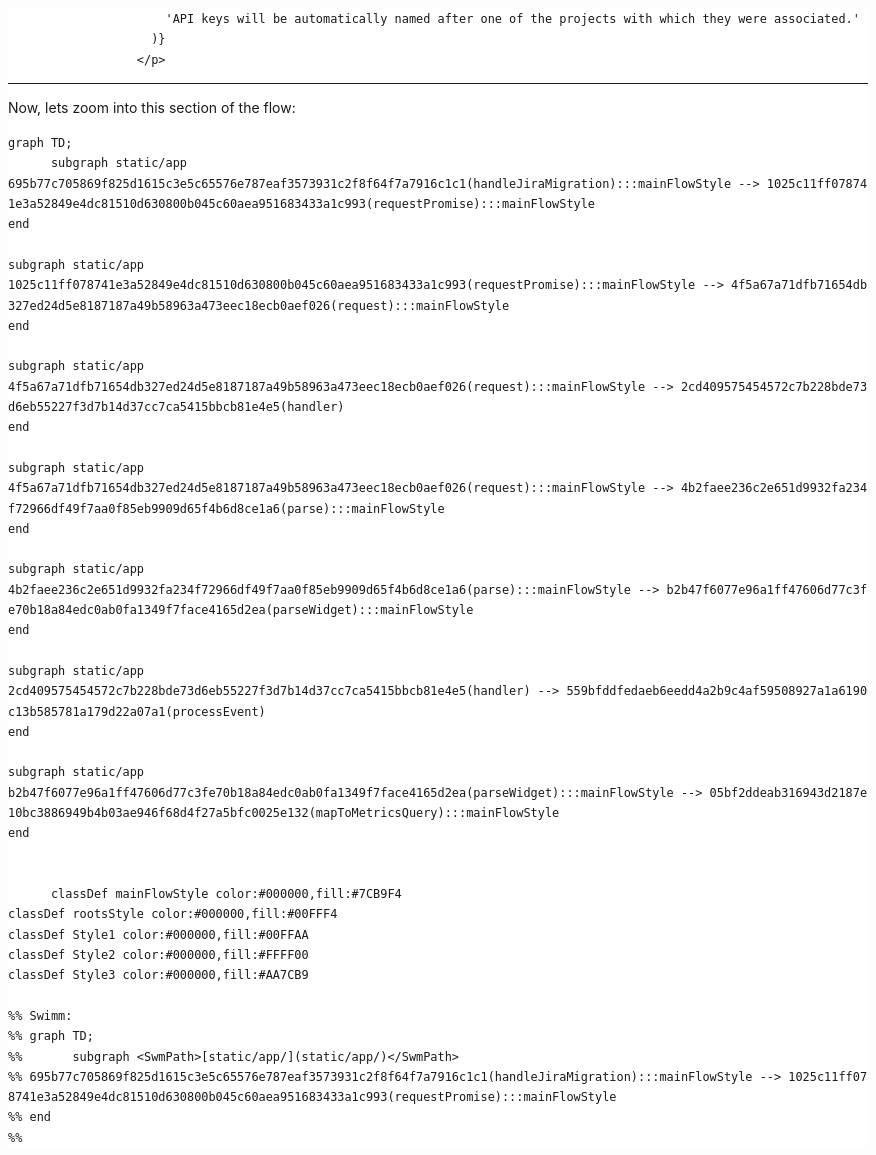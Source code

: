 ```tsx
                      'API keys will be automatically named after one of the projects with which they were associated.'
                    )}
                  </p>
```

---

</SwmSnippet>

Now, lets zoom into this section of the flow:

```mermaid
graph TD;
      subgraph static/app
695b77c705869f825d1615c3e5c65576e787eaf3573931c2f8f64f7a7916c1c1(handleJiraMigration):::mainFlowStyle --> 1025c11ff078741e3a52849e4dc81510d630800b045c60aea951683433a1c993(requestPromise):::mainFlowStyle
end

subgraph static/app
1025c11ff078741e3a52849e4dc81510d630800b045c60aea951683433a1c993(requestPromise):::mainFlowStyle --> 4f5a67a71dfb71654db327ed24d5e8187187a49b58963a473eec18ecb0aef026(request):::mainFlowStyle
end

subgraph static/app
4f5a67a71dfb71654db327ed24d5e8187187a49b58963a473eec18ecb0aef026(request):::mainFlowStyle --> 2cd409575454572c7b228bde73d6eb55227f3d7b14d37cc7ca5415bbcb81e4e5(handler)
end

subgraph static/app
4f5a67a71dfb71654db327ed24d5e8187187a49b58963a473eec18ecb0aef026(request):::mainFlowStyle --> 4b2faee236c2e651d9932fa234f72966df49f7aa0f85eb9909d65f4b6d8ce1a6(parse):::mainFlowStyle
end

subgraph static/app
4b2faee236c2e651d9932fa234f72966df49f7aa0f85eb9909d65f4b6d8ce1a6(parse):::mainFlowStyle --> b2b47f6077e96a1ff47606d77c3fe70b18a84edc0ab0fa1349f7face4165d2ea(parseWidget):::mainFlowStyle
end

subgraph static/app
2cd409575454572c7b228bde73d6eb55227f3d7b14d37cc7ca5415bbcb81e4e5(handler) --> 559bfddfedaeb6eedd4a2b9c4af59508927a1a6190c13b585781a179d22a07a1(processEvent)
end

subgraph static/app
b2b47f6077e96a1ff47606d77c3fe70b18a84edc0ab0fa1349f7face4165d2ea(parseWidget):::mainFlowStyle --> 05bf2ddeab316943d2187e10bc3886949b4b03ae946f68d4f27a5bfc0025e132(mapToMetricsQuery):::mainFlowStyle
end


      classDef mainFlowStyle color:#000000,fill:#7CB9F4
classDef rootsStyle color:#000000,fill:#00FFF4
classDef Style1 color:#000000,fill:#00FFAA
classDef Style2 color:#000000,fill:#FFFF00
classDef Style3 color:#000000,fill:#AA7CB9

%% Swimm:
%% graph TD;
%%       subgraph <SwmPath>[static/app/](static/app/)</SwmPath>
%% 695b77c705869f825d1615c3e5c65576e787eaf3573931c2f8f64f7a7916c1c1(handleJiraMigration):::mainFlowStyle --> 1025c11ff078741e3a52849e4dc81510d630800b045c60aea951683433a1c993(requestPromise):::mainFlowStyle
%% end
%% 
```